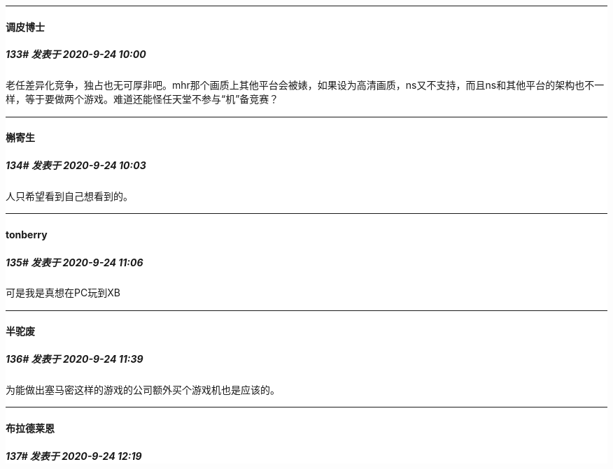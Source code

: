 
*****

####  调皮博士  
##### 133#       发表于 2020-9-24 10:00




老任差异化竞争，独占也无可厚非吧。mhr那个画质上其他平台会被婊，如果设为高清画质，ns又不支持，而且ns和其他平台的架构也不一样，等于要做两个游戏。难道还能怪任天堂不参与“机”备竞赛？







*****

####  槲寄生  
##### 134#       发表于 2020-9-24 10:03




人只希望看到自己想看到的。







*****

####  tonberry  
##### 135#       发表于 2020-9-24 11:06




可是我是真想在PC玩到XB







*****

####  半驼废  
##### 136#       发表于 2020-9-24 11:39




为能做出塞马密这样的游戏的公司额外买个游戏机也是应该的。







*****

####  布拉德莱恩  
##### 137#       发表于 2020-9-24 12:19
